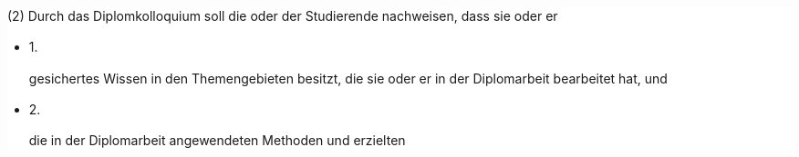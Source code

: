 </div>

<div class="jurAbsatz">

(2) Durch das Diplomkolloquium soll die oder der Studierende nachweisen,
dass sie oder er

  - 1\.
    
    <div>
    
    gesichertes Wissen in den Themengebieten besitzt, die sie oder er in
    der Diplomarbeit bearbeitet hat, und
    
    </div>

  - 2\.
    
    <div>
    
    die in der Diplomarbeit angewendeten Methoden und erzielten
